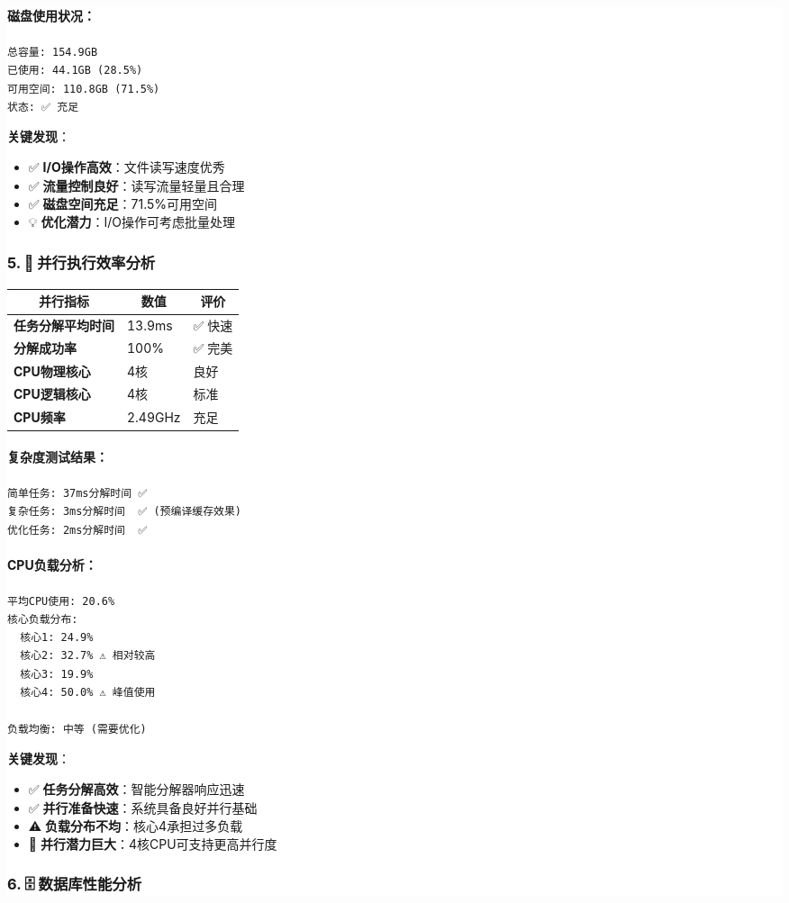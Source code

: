 #### 磁盘使用状况：
```
总容量: 154.9GB
已使用: 44.1GB (28.5%)
可用空间: 110.8GB (71.5%)
状态: ✅ 充足
```

**关键发现**：
- ✅ **I/O操作高效**：文件读写速度优秀
- ✅ **流量控制良好**：读写流量轻量且合理
- ✅ **磁盘空间充足**：71.5%可用空间
- 💡 **优化潜力**：I/O操作可考虑批量处理

### 5. 🔄 并行执行效率分析

| 并行指标 | 数值 | 评价 |
|----------|------|------|
| **任务分解平均时间** | 13.9ms | ✅ 快速 |
| **分解成功率** | 100% | ✅ 完美 |
| **CPU物理核心** | 4核 | 良好 |
| **CPU逻辑核心** | 4核 | 标准 |
| **CPU频率** | 2.49GHz | 充足 |

#### 复杂度测试结果：
```
简单任务: 37ms分解时间 ✅
复杂任务: 3ms分解时间  ✅ (预编译缓存效果)
优化任务: 2ms分解时间  ✅
```

#### CPU负载分析：
```
平均CPU使用: 20.6%
核心负载分布:
  核心1: 24.9%
  核心2: 32.7% ⚠️ 相对较高
  核心3: 19.9%
  核心4: 50.0% ⚠️ 峰值使用

负载均衡: 中等 (需要优化)
```

**关键发现**：
- ✅ **任务分解高效**：智能分解器响应迅速
- ✅ **并行准备快速**：系统具备良好并行基础
- ⚠️ **负载分布不均**：核心4承担过多负载
- 🎯 **并行潜力巨大**：4核CPU可支持更高并行度

### 6. 🗄️ 数据库性能分析
